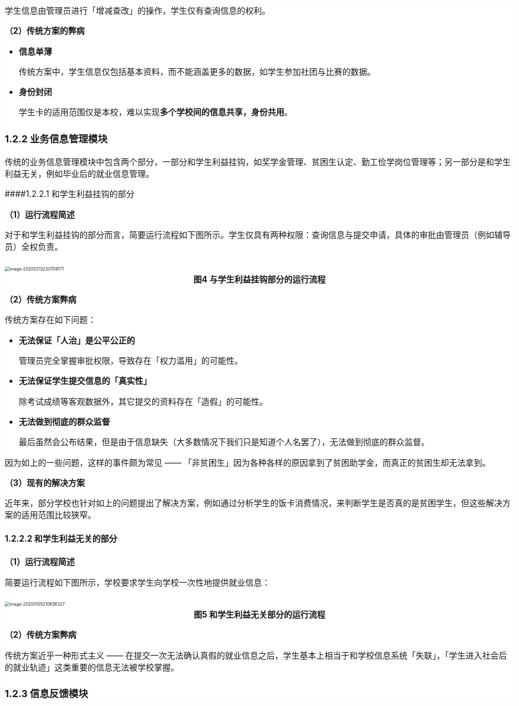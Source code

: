 学生信息由管理员进行「增减查改」的操作，学生仅有查询信息的权利。

**（2）传统方案的弊病**

- **信息单薄**

  传统方案中，学生信息仅包括基本资料，而不能涵盖更多的数据，如学生参加社团与比赛的数据。

- **身份封闭**

  学生卡的适用范围仅是本校，难以实现**多个学校间的信息共享，身份共用**。

### 1.2.2 业务信息管理模块

传统的业务信息管理模块中包含两个部分，一部分和学生利益挂钩，如奖学金管理、贫困生认定、勤工俭学岗位管理等；另一部分是和学生利益无关，例如毕业后的就业信息管理。

####1.2.2.1 和学生利益挂钩的部分

**（1）运行流程简述**

对于和学生利益挂钩的部分而言，简要运行流程如下图所示。学生仅具有两种权限：查询信息与提交申请，具体的审批由管理员（例如辅导员）全权负责。

<img src="https://tva1.sinaimg.cn/large/007S8ZIlly1gfn6e9ov7aj30v00mmgnv.jpg" alt="image-20200213230709171" style="zoom:50%;" />

<center><strong>图4 与学生利益挂钩部分的运行流程</strong></center>

**（2）传统方案弊病**

传统方案存在如下问题：

- **无法保证「人治」是公平公正的**

  管理员完全掌握审批权限，导致存在「权力滥用」的可能性。

- **无法保证学生提交信息的「真实性」**

  除考试成绩等客观数据外，其它提交的资料存在「造假」的可能性。

- **无法做到彻底的群众监督**

  最后虽然会公布结果，但是由于信息缺失（大多数情况下我们只是知道个人名罢了），无法做到彻底的群众监督。

因为如上的一些问题，这样的事件颇为常见 —— 「非贫困生」因为各种各样的原因拿到了贫困助学金，而真正的贫困生却无法拿到。

**（3）现有的解决方案**

近年来，部分学校也针对如上的问题提出了解决方案，例如通过分析学生的饭卡消费情况，来判断学生是否真的是贫困学生，但这些解决方案的适用范围比较狭窄。

#### 1.2.2.2 和学生利益无关的部分

**（1）运行流程简述**

简要运行流程如下图所示，学校要求学生向学校一次性地提供就业信息：

<img src="https://tva1.sinaimg.cn/large/007S8ZIlly1gfn6edsyt9j30uk0diwfc.jpg" alt="image-20200105210656327" style="zoom:50%;" />

<center><strong>图5 和学生利益无关部分的运行流程</strong></center>

**（2）传统方案弊病**

传统方案近乎一种形式主义 —— 在提交一次无法确认真假的就业信息之后，学生基本上相当于和学校信息系统「失联」，「学生进入社会后的就业轨迹」这类重要的信息无法被学校掌握。

### 1.2.3 信息反馈模块

